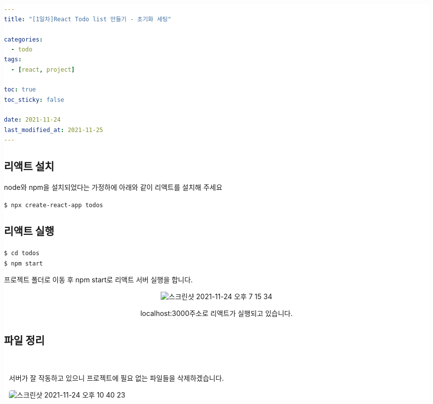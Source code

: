 ```yaml
---
title: "[1일차]React Todo list 만들기 - 초기화 세팅"

categories:
  - todo
tags:
  - [react, project]

toc: true
toc_sticky: false

date: 2021-11-24
last_modified_at: 2021-11-25
---
```


## 리액트 설치

node와 npm을 설치되었다는 가정하에 아래와 같이 리액트를 설치해 주세요

```zsh
$ npx create-react-app todos
```

## 리액트 실행

```zsh
$ cd todos
$ npm start
```

프로젝트 폴더로 이동 후 npm start로 리액트 서버 실행을 합니다.

<div align="center">
<img width="1300" alt="스크린샷 2021-11-24 오후 7 15 34" src="https://user-images.githubusercontent.com/44824320/143219271-ba2d9b57-79a8-4b47-b37a-274eea312e07.png">

<p>
localhost:3000주소로 리액트가 실행되고 있습니다.
</p>
</div>

## 파일 정리

<div align="left" style="margin-left:10px; margin-top:50px;">
<p>
서버가 잘 작동하고 있으니 프로젝트에 필요 없는 파일들을 삭제하겠습니다.
</p>
<img style="border-radius:5px;" width="253" alt="스크린샷 2021-11-24 오후 10 40 23" src="https://user-images.githubusercontent.com/44824320/143249275-f837aa2c-3c9a-4ef3-a5b7-554735844597.png">
<blockquote>
</blockquote>
</div>
